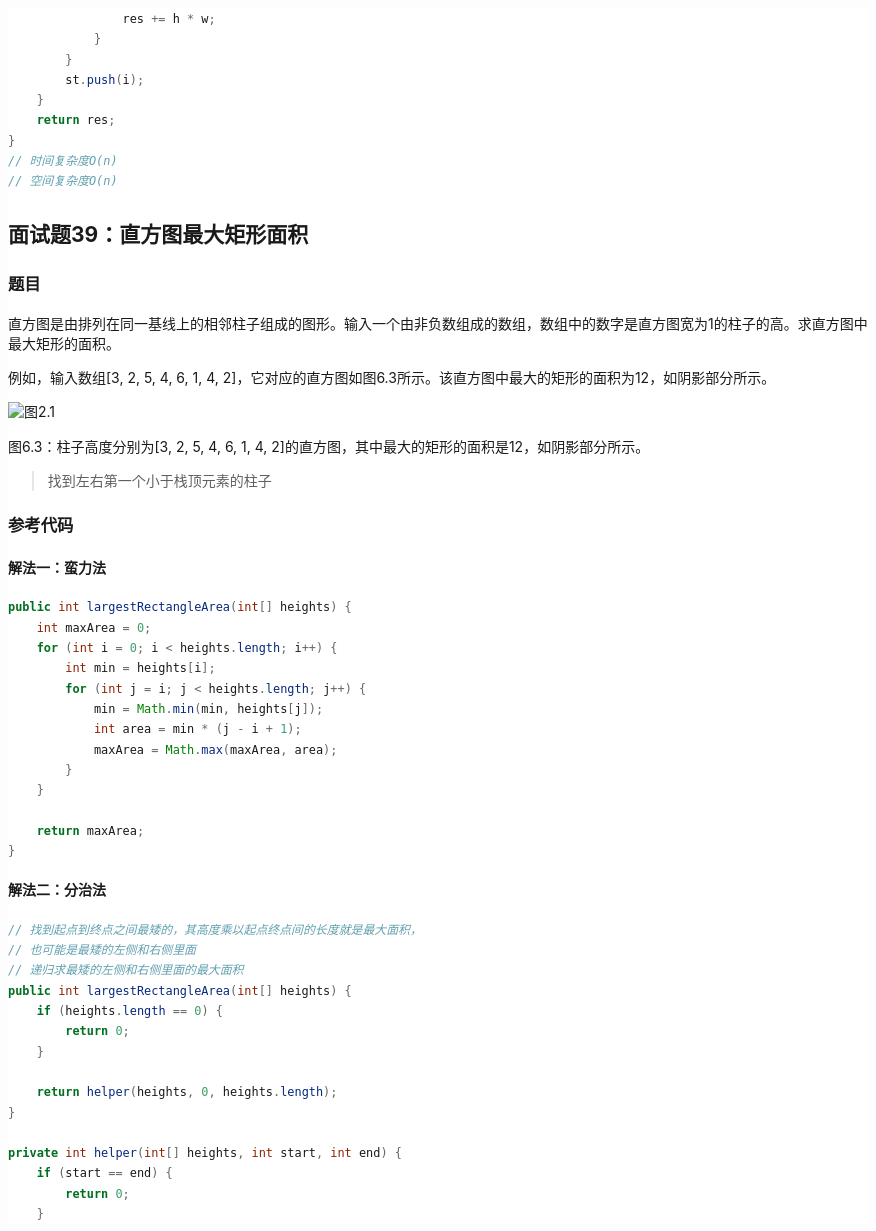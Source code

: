 ```java
                res += h * w;
            }
        }
        st.push(i);
    }
    return res;
}
// 时间复杂度O(n)
// 空间复杂度O(n)
```



## 面试题39：直方图最大矩形面积

### 题目

直方图是由排列在同一基线上的相邻柱子组成的图形。输入一个由非负数组成的数组，数组中的数字是直方图宽为1的柱子的高。求直方图中最大矩形的面积。

例如，输入数组[3, 2, 5, 4, 6, 1, 4, 2]，它对应的直方图如图6.3所示。该直方图中最大的矩形的面积为12，如阴影部分所示。

<img src="https://cdn.jsdelivr.net/gh/YiENx1205/cloudimgs/code/0603.png" alt="图2.1">

图6.3：柱子高度分别为[3, 2, 5, 4, 6, 1, 4, 2]的直方图，其中最大的矩形的面积是12，如阴影部分所示。

> 找到左右第一个小于栈顶元素的柱子

### 参考代码

#### 解法一：蛮力法

``` java
public int largestRectangleArea(int[] heights) {
    int maxArea = 0;
    for (int i = 0; i < heights.length; i++) {
        int min = heights[i];
        for (int j = i; j < heights.length; j++) {
            min = Math.min(min, heights[j]);
            int area = min * (j - i + 1);
            maxArea = Math.max(maxArea, area);
        }
    }

    return maxArea;
}
```

#### 解法二：分治法

``` java
// 找到起点到终点之间最矮的，其高度乘以起点终点间的长度就是最大面积，
// 也可能是最矮的左侧和右侧里面
// 递归求最矮的左侧和右侧里面的最大面积
public int largestRectangleArea(int[] heights) {
    if (heights.length == 0) {
        return 0;
    }

    return helper(heights, 0, heights.length);
}

private int helper(int[] heights, int start, int end) {
    if (start == end) {
        return 0;
    }

```